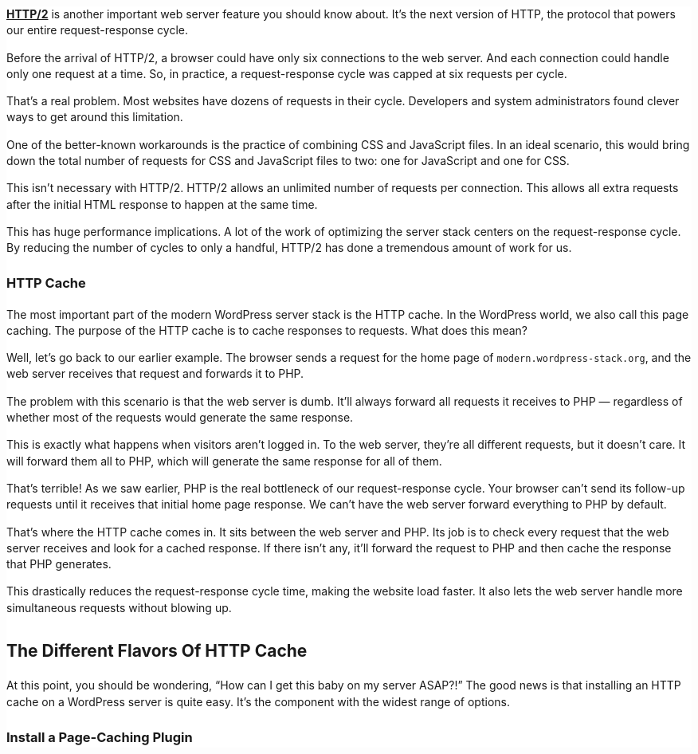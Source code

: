 <a href="https://en.wikipedia.org/wiki/HTTP/2"><strong>HTTP/2</strong></a> is another important web server feature you should know about. It’s the next version of HTTP, the protocol that powers our entire request-response cycle.

Before the arrival of HTTP/2, a browser could have only six connections to the web server. And each connection could handle only one request at a time. So, in practice, a request-response cycle was capped at six requests per cycle.

That’s a real problem. Most websites have dozens of requests in their cycle. Developers and system administrators found clever ways to get around this limitation.

One of the better-known workarounds is the practice of combining CSS and JavaScript files. In an ideal scenario, this would bring down the total number of requests for CSS and JavaScript files to two: one for JavaScript and one for CSS.

This isn’t necessary with HTTP/2. HTTP/2 allows an unlimited number of requests per connection. This allows all extra requests after the initial HTML response to happen at the same time.

This has huge performance implications. A lot of the work of optimizing the server stack centers on the request-response cycle. By reducing the number of cycles to only a handful, HTTP/2 has done a tremendous amount of work for us.</p>

### HTTP Cache

The most important part of the modern WordPress server stack is the HTTP cache. In the WordPress world, we also call this page caching. The purpose of the HTTP cache is to cache responses to requests. What does this mean?

Well, let’s go back to our earlier example. The browser sends a request for the home page of <code>modern.wordpress-stack.org</code>, and the web server receives that request and forwards it to PHP.

The problem with this scenario is that the web server is dumb. It’ll always forward all requests it receives to PHP — regardless of whether most of the requests would generate the same response.

This is exactly what happens when visitors aren’t logged in. To the web server, they’re all different requests, but it doesn’t care. It will forward them all to PHP, which will generate the same response for all of them.

That’s terrible! As we saw earlier, PHP is the real bottleneck of our request-response cycle. Your browser can’t send its follow-up requests until it receives that initial home page response. We can’t have the web server forward everything to PHP by default.

That’s where the HTTP cache comes in. It sits between the web server and PHP. Its job is to check every request that the web server receives and look for a cached response. If there isn’t any, it’ll forward the request to PHP and then cache the response that PHP generates.

This drastically reduces the request-response cycle time, making the website load faster. It also lets the web server handle more simultaneous requests without blowing up.</p>

## The Different Flavors Of HTTP Cache

At this point, you should be wondering, “How can I get this baby on my server ASAP?!” The good news is that installing an HTTP cache on a WordPress server is quite easy. It’s the component with the widest range of options.</p>

### Install a Page-Caching Plugin
